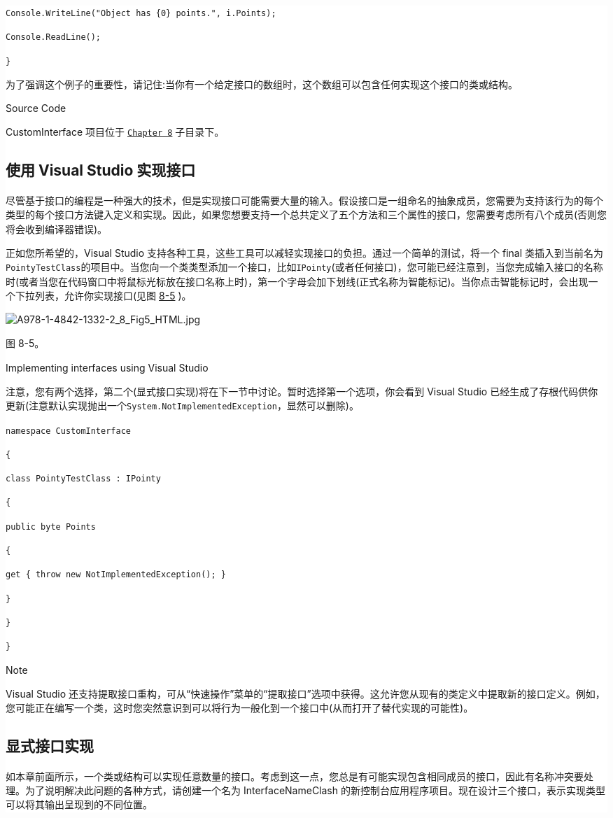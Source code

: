`Console.WriteLine("Object has {0} points.", i.Points);`

`Console.ReadLine();`

`}`

为了强调这个例子的重要性，请记住:当你有一个给定接口的数组时，这个数组可以包含任何实现这个接口的类或结构。

Source Code

CustomInterface 项目位于 [`Chapter 8`](08.html) 子目录下。

## 使用 Visual Studio 实现接口

尽管基于接口的编程是一种强大的技术，但是实现接口可能需要大量的输入。假设接口是一组命名的抽象成员，您需要为支持该行为的每个类型的每个接口方法键入定义和实现。因此，如果您想要支持一个总共定义了五个方法和三个属性的接口，您需要考虑所有八个成员(否则您将会收到编译器错误)。

正如您所希望的，Visual Studio 支持各种工具，这些工具可以减轻实现接口的负担。通过一个简单的测试，将一个 final 类插入到当前名为`PointyTestClass`的项目中。当您向一个类类型添加一个接口，比如`IPointy`(或者任何接口)，您可能已经注意到，当您完成输入接口的名称时(或者当您在代码窗口中将鼠标光标放在接口名称上时)，第一个字母会加下划线(正式名称为智能标记)。当你点击智能标记时，会出现一个下拉列表，允许你实现接口(见图 [8-5](#Fig5) )。

![A978-1-4842-1332-2_8_Fig5_HTML.jpg](img/A978-1-4842-1332-2_8_Fig5_HTML.jpg)

图 8-5。

Implementing interfaces using Visual Studio

注意，您有两个选择，第二个(显式接口实现)将在下一节中讨论。暂时选择第一个选项，你会看到 Visual Studio 已经生成了存根代码供你更新(注意默认实现抛出一个`System.NotImplementedException`，显然可以删除)。

`namespace CustomInterface`

`{`

`class PointyTestClass : IPointy`

`{`

`public byte Points`

`{`

`get { throw new NotImplementedException(); }`

`}`

`}`

`}`

Note

Visual Studio 还支持提取接口重构，可从“快速操作”菜单的“提取接口”选项中获得。这允许您从现有的类定义中提取新的接口定义。例如，您可能正在编写一个类，这时您突然意识到可以将行为一般化到一个接口中(从而打开了替代实现的可能性)。

## 显式接口实现

如本章前面所示，一个类或结构可以实现任意数量的接口。考虑到这一点，您总是有可能实现包含相同成员的接口，因此有名称冲突要处理。为了说明解决此问题的各种方式，请创建一个名为 InterfaceNameClash 的新控制台应用程序项目。现在设计三个接口，表示实现类型可以将其输出呈现到的不同位置。
